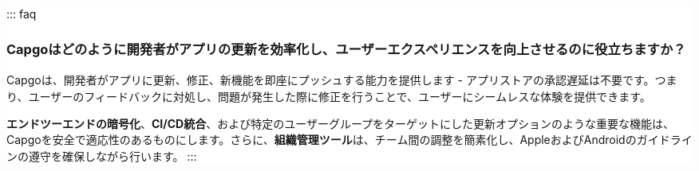 ::: faq
### Capgoはどのように開発者がアプリの更新を効率化し、ユーザーエクスペリエンスを向上させるのに役立ちますか？

Capgoは、開発者がアプリに更新、修正、新機能を即座にプッシュする能力を提供します - アプリストアの承認遅延は不要です。つまり、ユーザーのフィードバックに対処し、問題が発生した際に修正を行うことで、ユーザーにシームレスな体験を提供できます。

**エンドツーエンドの暗号化**、**CI/CD統合**、および特定のユーザーグループをターゲットにした更新オプションのような重要な機能は、Capgoを安全で適応性のあるものにします。さらに、**組織管理ツール**は、チーム間の調整を簡素化し、AppleおよびAndroidのガイドラインの遵守を確保しながら行います。
:::
